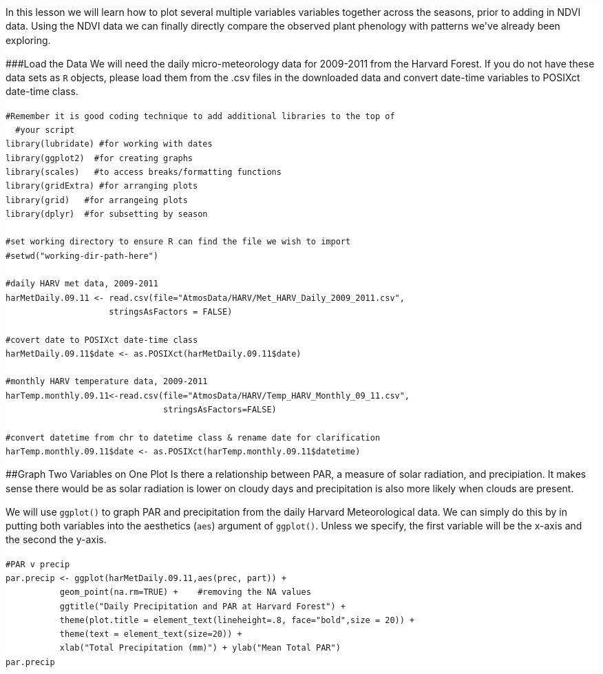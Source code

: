 In this lesson we will learn how to plot several multiple variables variables
together across the seasons, prior to adding in NDVI data.  Using the NDVI data 
we can finally directly compare the observed plant phenology with patterns we've
already been exploring.  

###Load the Data
We will need the daily micro-meteorology data for 2009-2011 from the Harvard
Forest. If you do not have these data sets as `R` objects, please load them from
the .csv files in the downloaded data and convert date-time variables to 
POSIXct date-time class. 


    #Remember it is good coding technique to add additional libraries to the top of
      #your script 
    library(lubridate) #for working with dates
    library(ggplot2)  #for creating graphs
    library(scales)   #to access breaks/formatting functions
    library(gridExtra) #for arranging plots
    library(grid)   #for arrangeing plots
    library(dplyr)  #for subsetting by season
    
    #set working directory to ensure R can find the file we wish to import
    #setwd("working-dir-path-here")
    
    #daily HARV met data, 2009-2011
    harMetDaily.09.11 <- read.csv(file="AtmosData/HARV/Met_HARV_Daily_2009_2011.csv",
                         stringsAsFactors = FALSE)
    
    #covert date to POSIXct date-time class
    harMetDaily.09.11$date <- as.POSIXct(harMetDaily.09.11$date)
    
    #monthly HARV temperature data, 2009-2011
    harTemp.monthly.09.11<-read.csv(file="AtmosData/HARV/Temp_HARV_Monthly_09_11.csv",
                                    stringsAsFactors=FALSE)
    
    #convert datetime from chr to datetime class & rename date for clarification
    harTemp.monthly.09.11$date <- as.POSIXct(harTemp.monthly.09.11$datetime)

##Graph Two Variables on One Plot
Is there a relationship between PAR, a measure of solar radiation, and
precipiation.  It makes sense there would be as solar radiation is lower on 
cloudy days and precipitation is also more likely when clouds are present. 

We will use `ggplot()` to graph PAR and precipitation from the daily Harvard
Meteorological data.  We can simply do this by in putting both variables into
the aesthetics (`aes`) argument of `ggplot()`.  Unless we specify, the first 
variable will be the x-axis and the second the y-axis.  


    #PAR v precip 
    par.precip <- ggplot(harMetDaily.09.11,aes(prec, part)) +
               geom_point(na.rm=TRUE) +    #removing the NA values
               ggtitle("Daily Precipitation and PAR at Harvard Forest") +
               theme(plot.title = element_text(lineheight=.8, face="bold",size = 20)) +
               theme(text = element_text(size=20)) +
               xlab("Total Precipitation (mm)") + ylab("Mean Total PAR")
    par.precip
